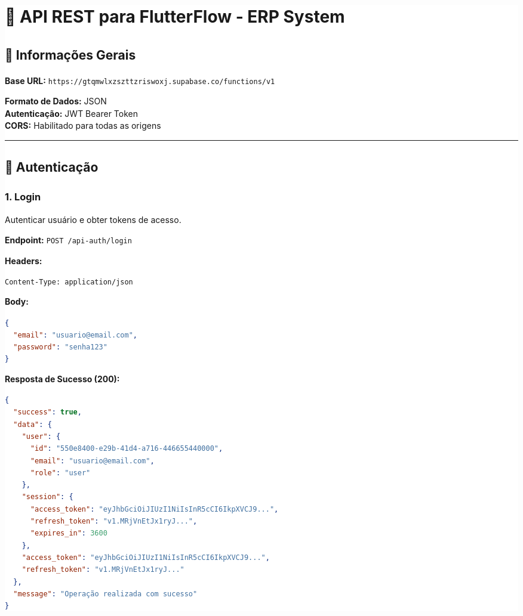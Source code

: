 # 📱 API REST para FlutterFlow - ERP System

## 🚀 Informações Gerais

**Base URL:** `https://gtqmwlxzszttzriswoxj.supabase.co/functions/v1`

**Formato de Dados:** JSON  
**Autenticação:** JWT Bearer Token  
**CORS:** Habilitado para todas as origens

---

## 🔐 Autenticação

### 1. Login
Autenticar usuário e obter tokens de acesso.

**Endpoint:** `POST /api-auth/login`

**Headers:**
```
Content-Type: application/json
```

**Body:**
```json
{
  "email": "usuario@email.com",
  "password": "senha123"
}
```

**Resposta de Sucesso (200):**
```json
{
  "success": true,
  "data": {
    "user": {
      "id": "550e8400-e29b-41d4-a716-446655440000",
      "email": "usuario@email.com",
      "role": "user"
    },
    "session": {
      "access_token": "eyJhbGciOiJIUzI1NiIsInR5cCI6IkpXVCJ9...",
      "refresh_token": "v1.MRjVnEtJx1ryJ...",
      "expires_in": 3600
    },
    "access_token": "eyJhbGciOiJIUzI1NiIsInR5cCI6IkpXVCJ9...",
    "refresh_token": "v1.MRjVnEtJx1ryJ..."
  },
  "message": "Operação realizada com sucesso"
}
```
